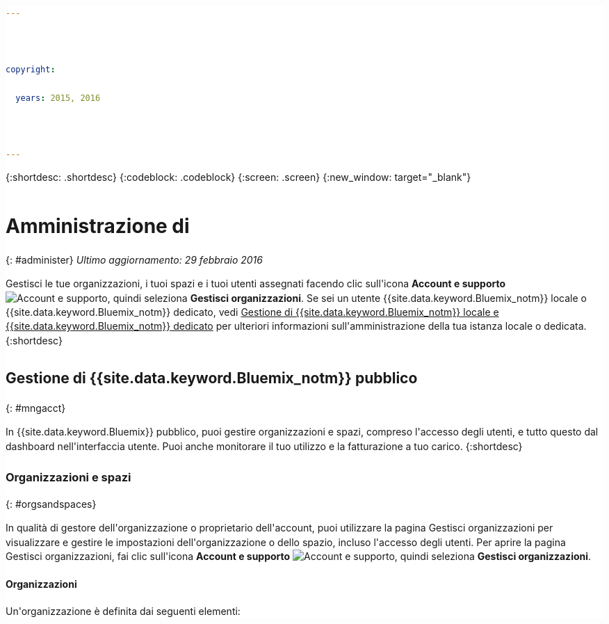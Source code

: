 ```yaml
---

 

copyright:

  years: 2015, 2016

 

---
```


{:shortdesc: .shortdesc}
{:codeblock: .codeblock}
{:screen: .screen}
{:new_window: target="_blank"}

# Amministrazione di 
{: #administer}
*Ultimo aggiornamento: 29 febbraio 2016* 

Gestisci le tue organizzazioni, i tuoi spazi e i tuoi utenti assegnati facendo clic sull'icona **Account e supporto** ![Account e supporto](../support/images/account_support.svg), quindi seleziona **Gestisci organizzazioni**. Se sei un utente {{site.data.keyword.Bluemix_notm}} locale o {{site.data.keyword.Bluemix_notm}} dedicato, vedi [Gestione di {{site.data.keyword.Bluemix_notm}} locale e {{site.data.keyword.Bluemix_notm}} dedicato](../admin/index.html#mng) per ulteriori informazioni sull'amministrazione della tua istanza locale o dedicata.
{:shortdesc}

## Gestione di {{site.data.keyword.Bluemix_notm}} pubblico
{: #mngacct}

In {{site.data.keyword.Bluemix}} pubblico, puoi gestire organizzazioni e spazi, compreso l'accesso degli utenti, e tutto questo dal dashboard nell'interfaccia utente. Puoi anche monitorare il tuo utilizzo e la fatturazione a tuo carico.
{:shortdesc}

### Organizzazioni e spazi
{: #orgsandspaces}

In qualità di gestore dell'organizzazione o proprietario dell'account, puoi utilizzare la pagina Gestisci organizzazioni per visualizzare e gestire le impostazioni dell'organizzazione o dello spazio, incluso l'accesso degli utenti. Per aprire la pagina Gestisci organizzazioni, fai clic sull'icona **Account e supporto** ![Account e supporto](../support/images/account_support.svg), quindi seleziona **Gestisci organizzazioni**.

#### Organizzazioni

Un'organizzazione è definita dai seguenti elementi:
